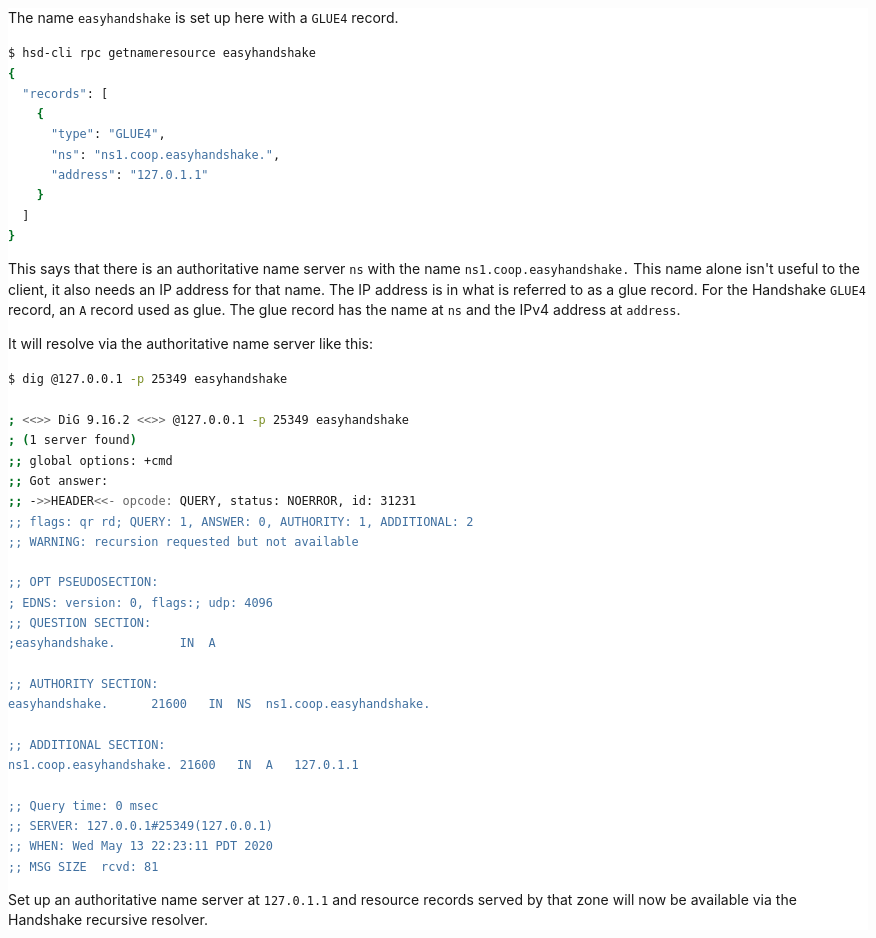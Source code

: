 The name `easyhandshake` is set up here with a `GLUE4` record.

```bash
$ hsd-cli rpc getnameresource easyhandshake
{
  "records": [
    {
      "type": "GLUE4",
      "ns": "ns1.coop.easyhandshake.",
      "address": "127.0.1.1"
    }
  ]
}
```

This says that there is an authoritative name server `ns` with
the name `ns1.coop.easyhandshake.` This name alone isn't useful
to the client, it also needs an IP address for that name. The
IP address is in what is referred to as a glue record. For the
Handshake `GLUE4` record, an `A` record used as glue. The glue
record has the name at `ns` and the IPv4 address at `address`.

It will resolve via the authoritative name server like this:

```bash
$ dig @127.0.0.1 -p 25349 easyhandshake

; <<>> DiG 9.16.2 <<>> @127.0.0.1 -p 25349 easyhandshake
; (1 server found)
;; global options: +cmd
;; Got answer:
;; ->>HEADER<<- opcode: QUERY, status: NOERROR, id: 31231
;; flags: qr rd; QUERY: 1, ANSWER: 0, AUTHORITY: 1, ADDITIONAL: 2
;; WARNING: recursion requested but not available

;; OPT PSEUDOSECTION:
; EDNS: version: 0, flags:; udp: 4096
;; QUESTION SECTION:
;easyhandshake.         IN  A

;; AUTHORITY SECTION:
easyhandshake.      21600   IN  NS  ns1.coop.easyhandshake.

;; ADDITIONAL SECTION:
ns1.coop.easyhandshake. 21600   IN  A   127.0.1.1

;; Query time: 0 msec
;; SERVER: 127.0.0.1#25349(127.0.0.1)
;; WHEN: Wed May 13 22:23:11 PDT 2020
;; MSG SIZE  rcvd: 81
```

Set up an authoritative name server at `127.0.1.1` and resource
records served by that zone will now be available via the
Handshake recursive resolver.
